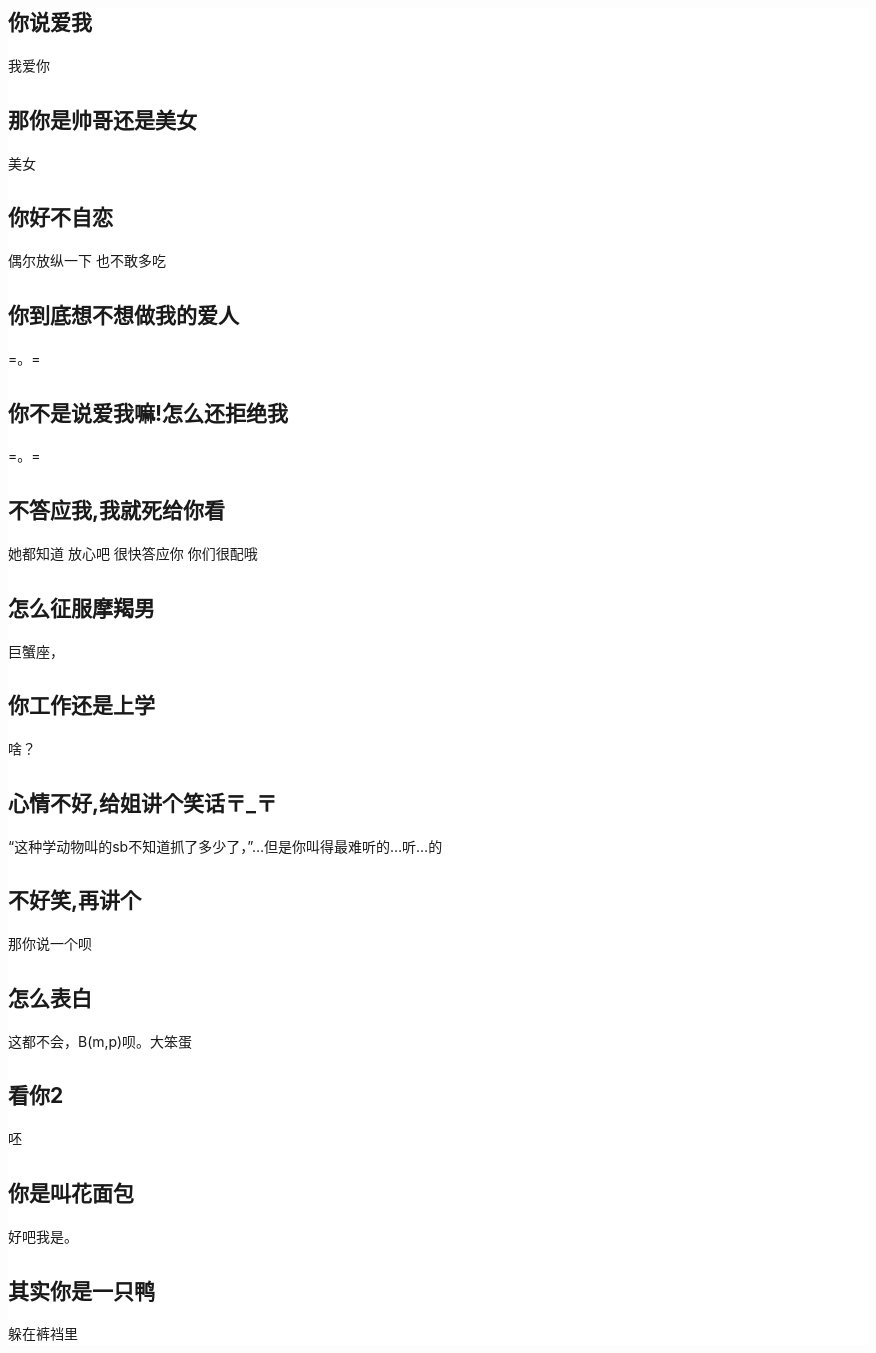 ## 你说爱我
我爱你

## 那你是帅哥还是美女
美女

## 你好不自恋
偶尔放纵一下 也不敢多吃

## 你到底想不想做我的爱人
=。=

## 你不是说爱我嘛!怎么还拒绝我
=。=

## 不答应我,我就死给你看
她都知道 放心吧 很快答应你 你们很配哦

## 怎么征服摩羯男
巨蟹座，

## 你工作还是上学
啥？

## 心情不好,给姐讲个笑话〒_〒
“这种学动物叫的sb不知道抓了多少了，”…但是你叫得最难听的…听…的

## 不好笑,再讲个
那你说一个呗

## 怎么表白
这都不会，B(m,p)呗。大笨蛋

## 看你2
呸

## 你是叫花面包
好吧我是。

## 其实你是一只鸭
躲在裤裆里
